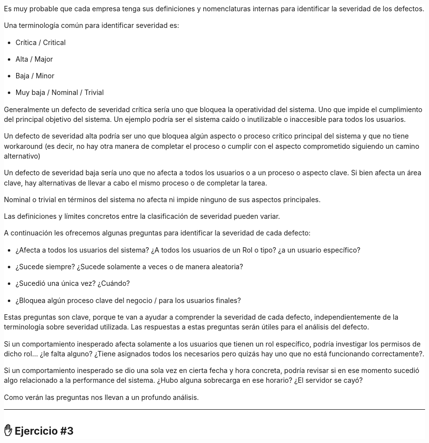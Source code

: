 Es muy probable que cada empresa tenga sus definiciones y nomenclaturas internas para identificar la severidad de los defectos.

Una terminología común para identificar severidad es:

- Crítica / Critical

- Alta / Major

- Baja / Minor

- Muy baja / Nominal / Trivial


Generalmente un defecto de severidad crítica sería uno que bloquea la operatividad del sistema. Uno que impide el cumplimiento del principal objetivo del sistema. Un ejemplo podría ser el sistema caído o inutilizable o inaccesible para todos los usuarios.

Un defecto de severidad alta podría ser uno que bloquea algún aspecto o proceso crítico principal del sistema y que no tiene workaround (es decir, no hay otra manera de completar el proceso o cumplir con el aspecto comprometido siguiendo un camino alternativo)

Un defecto de severidad baja sería uno que no afecta a todos los usuarios o a un proceso o aspecto clave. Si bien afecta un área clave, hay alternativas de llevar a cabo el mismo proceso o de completar la tarea.

Nominal o trivial en términos del sistema no afecta ni impide ninguno de sus aspectos principales.
 
Las definiciones y límites concretos entre la clasificación de severidad pueden variar.
 
A continuación les ofrecemos algunas preguntas para identificar la severidad de cada defecto:

- ¿Afecta a todos los usuarios del sistema? ¿A todos los usuarios de un Rol o tipo? ¿a un usuario específico?

- ¿Sucede siempre? ¿Sucede solamente a veces o de manera aleatoria? 

- ¿Sucedió una única vez? ¿Cuándo?

- ¿Bloquea algún proceso clave del negocio / para los usuarios finales?

Estas preguntas son clave, porque te van a ayudar a comprender la severidad de cada defecto, independientemente de la terminología sobre severidad utilizada. Las respuestas a estas preguntas serán útiles para el análisis del defecto.

Si un comportamiento inesperado afecta solamente a los usuarios que tienen un rol específico, podría investigar los permisos de dicho rol… ¿le falta alguno? ¿Tiene asignados todos los necesarios pero quizás hay uno que no está funcionando correctamente?.

Si un comportamiento inesperado se dio una sola vez en cierta fecha y hora concreta, podría revisar si en ese momento sucedió algo relacionado a la performance del sistema. ¿Hubo alguna sobrecarga en ese horario? ¿El servidor se cayó? 

Como verán las preguntas nos llevan a un profundo análisis.



---

## ✋ Ejercicio #3
